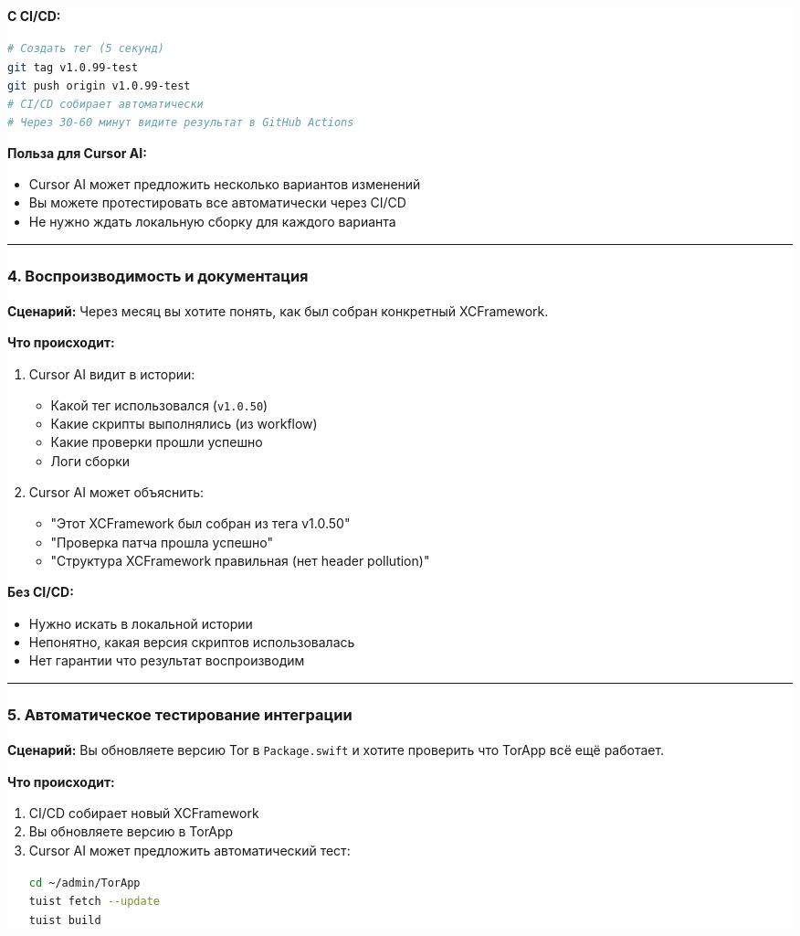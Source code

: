**С CI/CD:**
```bash
# Создать тег (5 секунд)
git tag v1.0.99-test
git push origin v1.0.99-test
# CI/CD собирает автоматически
# Через 30-60 минут видите результат в GitHub Actions
```

**Польза для Cursor AI:**
- Cursor AI может предложить несколько вариантов изменений
- Вы можете протестировать все автоматически через CI/CD
- Не нужно ждать локальную сборку для каждого варианта

---

### 4. **Воспроизводимость и документация**

**Сценарий:**
Через месяц вы хотите понять, как был собран конкретный XCFramework.

**Что происходит:**
1. Cursor AI видит в истории:
   - Какой тег использовался (`v1.0.50`)
   - Какие скрипты выполнялись (из workflow)
   - Какие проверки прошли успешно
   - Логи сборки

2. Cursor AI может объяснить:
   - "Этот XCFramework был собран из тега v1.0.50"
   - "Проверка патча прошла успешно"
   - "Структура XCFramework правильная (нет header pollution)"

**Без CI/CD:**
- Нужно искать в локальной истории
- Непонятно, какая версия скриптов использовалась
- Нет гарантии что результат воспроизводим

---

### 5. **Автоматическое тестирование интеграции**

**Сценарий:**
Вы обновляете версию Tor в `Package.swift` и хотите проверить что TorApp всё ещё работает.

**Что происходит:**
1. CI/CD собирает новый XCFramework
2. Вы обновляете версию в TorApp
3. Cursor AI может предложить автоматический тест:
   ```bash
   cd ~/admin/TorApp
   tuist fetch --update
   tuist build
   ```
